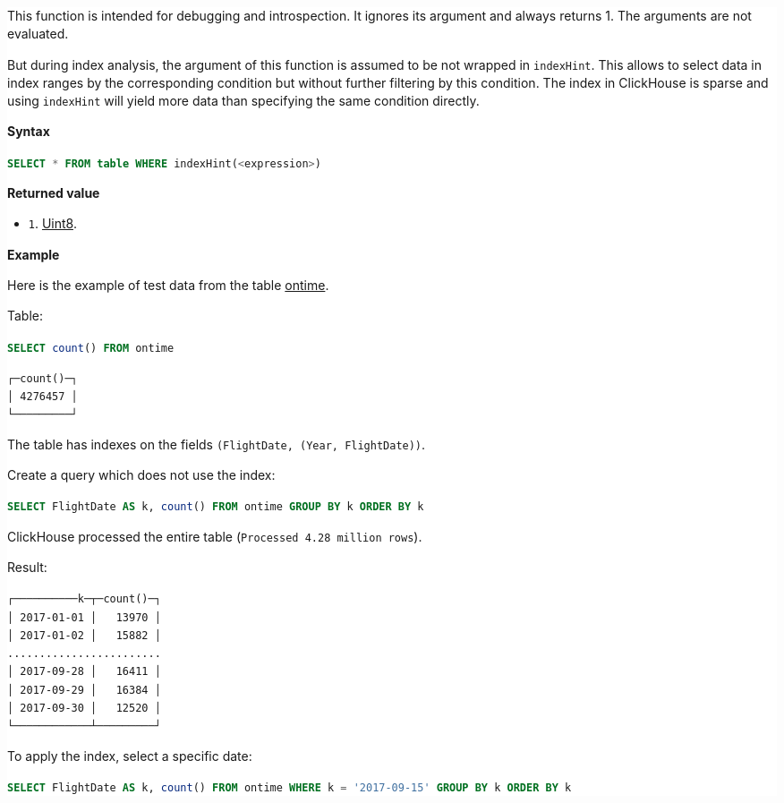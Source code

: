 This function is intended for debugging and introspection. It ignores its argument and always returns 1. The arguments are not evaluated.

But during index analysis, the argument of this function is assumed to be not wrapped in `indexHint`. This allows to select data in index ranges by the corresponding condition but without further filtering by this condition. The index in ClickHouse is sparse and using `indexHint` will yield more data than specifying the same condition directly.

**Syntax**

```sql
SELECT * FROM table WHERE indexHint(<expression>)
```

**Returned value**

- `1`. [Uint8](../data-types/int-uint.md).

**Example**

Here is the example of test data from the table [ontime](../../getting-started/example-datasets/ontime.md).

Table:

```sql
SELECT count() FROM ontime
```

```text
┌─count()─┐
│ 4276457 │
└─────────┘
```

The table has indexes on the fields `(FlightDate, (Year, FlightDate))`.

Create a query which does not use the index:

```sql
SELECT FlightDate AS k, count() FROM ontime GROUP BY k ORDER BY k
```

ClickHouse processed the entire table (`Processed 4.28 million rows`).

Result:

```text
┌──────────k─┬─count()─┐
│ 2017-01-01 │   13970 │
│ 2017-01-02 │   15882 │
........................
│ 2017-09-28 │   16411 │
│ 2017-09-29 │   16384 │
│ 2017-09-30 │   12520 │
└────────────┴─────────┘
```

To apply the index, select a specific date:

```sql
SELECT FlightDate AS k, count() FROM ontime WHERE k = '2017-09-15' GROUP BY k ORDER BY k
```
